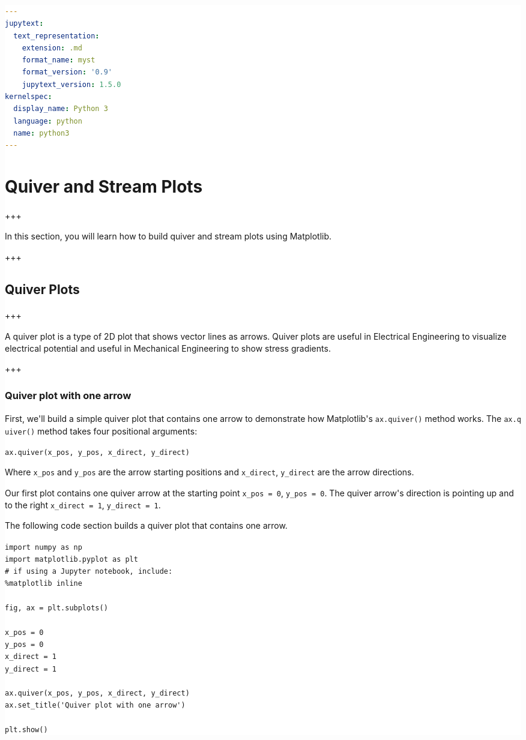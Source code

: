 ```yaml
---
jupytext:
  text_representation:
    extension: .md
    format_name: myst
    format_version: '0.9'
    jupytext_version: 1.5.0
kernelspec:
  display_name: Python 3
  language: python
  name: python3
---
```


# Quiver and Stream Plots

+++

In this section, you will learn how to build quiver and stream plots using Matplotlib.

+++

## Quiver Plots

+++

A quiver plot is a type of 2D plot that shows vector lines as arrows. Quiver plots are useful in Electrical Engineering to visualize electrical potential and useful in Mechanical Engineering to show stress gradients.

+++

### Quiver plot with one arrow

First, we'll build a simple quiver plot that contains one arrow to demonstrate how Matplotlib's ```ax.quiver()``` method works. The ```ax.quiver()``` method takes four positional arguments: 

```python
ax.quiver(x_pos, y_pos, x_direct, y_direct)
```

Where ```x_pos``` and ```y_pos``` are the arrow starting positions and ```x_direct```, ```y_direct``` are the arrow directions.

Our first plot contains one quiver arrow at the starting point ```x_pos = 0```, ```y_pos = 0```. The quiver arrow's direction is pointing up and to the right ```x_direct = 1```, ```y_direct = 1```.

The following code section builds a quiver plot that contains one arrow.

```{code-cell} ipython3
import numpy as np
import matplotlib.pyplot as plt
# if using a Jupyter notebook, include:
%matplotlib inline

fig, ax = plt.subplots()

x_pos = 0
y_pos = 0
x_direct = 1
y_direct = 1

ax.quiver(x_pos, y_pos, x_direct, y_direct)
ax.set_title('Quiver plot with one arrow')

plt.show()
```